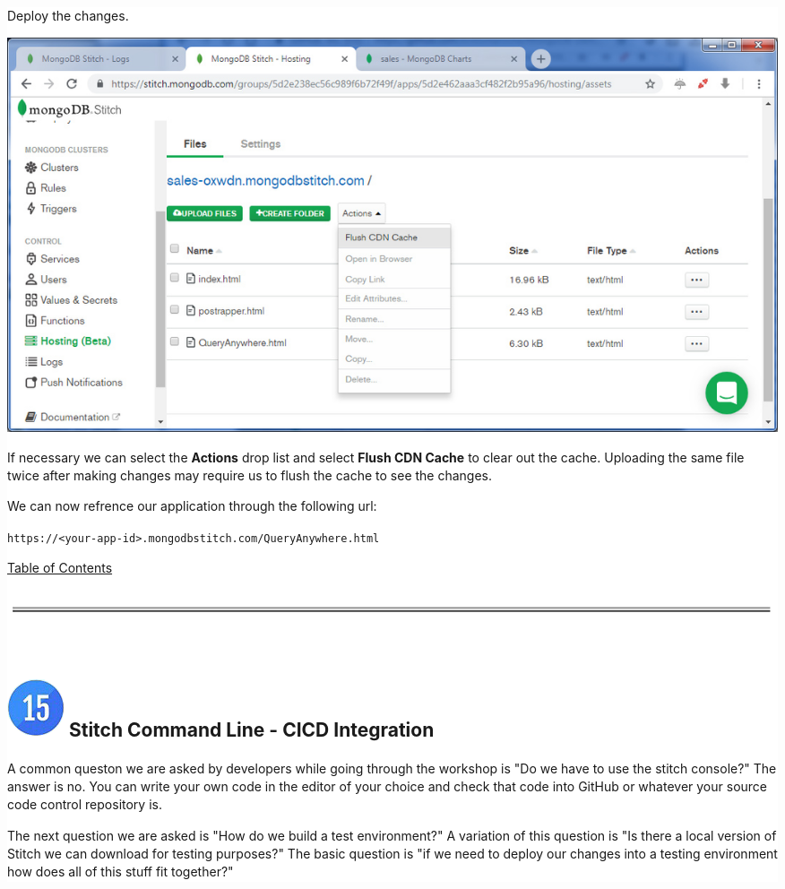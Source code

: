 Deploy the changes.

![Hosting](../img/hosting5.jpg)

If necessary we can select the __Actions__ drop list and select __Flush CDN Cache__ to clear out the cache.  Uploading the same file twice after making changes may require us to flush the cache to see the changes.

We can now refrence our application through the following url:
```
https://<your-app-id>.mongodbstitch.com/QueryAnywhere.html
```    
[Table of Contents](#contents) 
![end](../img/section-end.png)


## ![15](../img/15b.png) Stitch Command Line - CICD Integration
A common queston we are asked by developers while going through the workshop is "Do we have to use the stitch console?" The answer is no.  You can write your own code in the editor of your choice and check that code into GitHub or whatever your source code control repository is. 

The next question we are asked is "How do we build a test environment?" A variation of this question is "Is there a local version of Stitch we can download for testing purposes?" The basic question is "if we need to deploy our changes into a testing environment how does all of this stuff fit together?"
